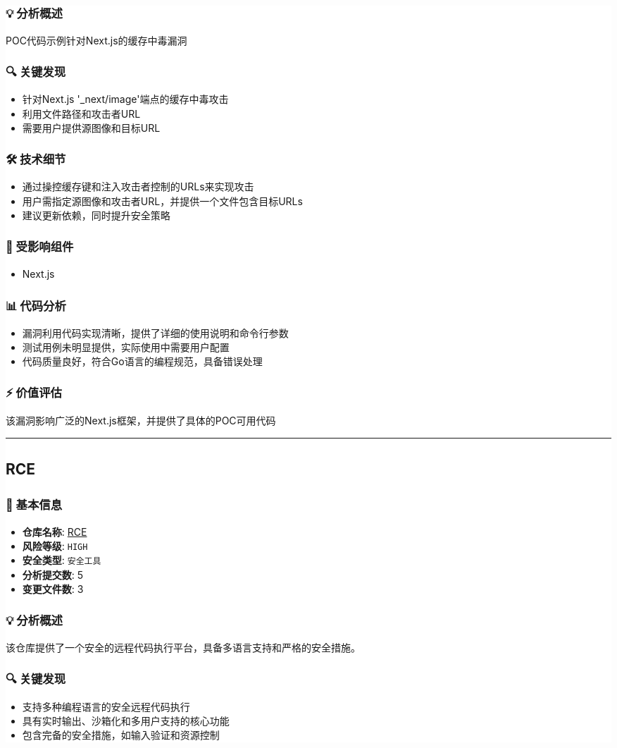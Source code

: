 ### 💡 分析概述

POC代码示例针对Next.js的缓存中毒漏洞

### 🔍 关键发现

- 针对Next.js '_next/image'端点的缓存中毒攻击
- 利用文件路径和攻击者URL
- 需要用户提供源图像和目标URL

### 🛠️ 技术细节

- 通过操控缓存键和注入攻击者控制的URLs来实现攻击
- 用户需指定源图像和攻击者URL，并提供一个文件包含目标URLs
- 建议更新依赖，同时提升安全策略

### 🎯 受影响组件

- Next.js

### 📊 代码分析

- 漏洞利用代码实现清晰，提供了详细的使用说明和命令行参数
- 测试用例未明显提供，实际使用中需要用户配置
- 代码质量良好，符合Go语言的编程规范，具备错误处理

### ⚡ 价值评估

该漏洞影响广泛的Next.js框架，并提供了具体的POC可用代码

---

## RCE

### 📌 基本信息

- **仓库名称**: [RCE](https://github.com/mush1e/RCE)
- **风险等级**: `HIGH`
- **安全类型**: `安全工具`
- **分析提交数**: 5
- **变更文件数**: 3

### 💡 分析概述

该仓库提供了一个安全的远程代码执行平台，具备多语言支持和严格的安全措施。

### 🔍 关键发现

- 支持多种编程语言的安全远程代码执行
- 具有实时输出、沙箱化和多用户支持的核心功能
- 包含完备的安全措施，如输入验证和资源控制
